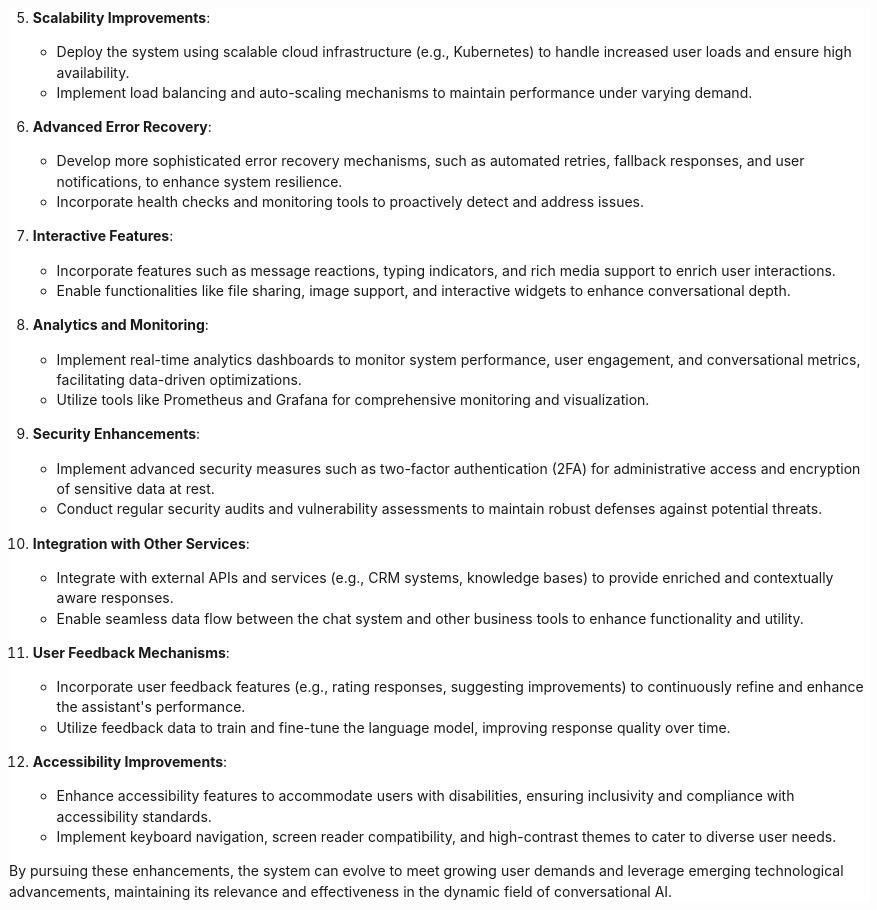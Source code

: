 5. **Scalability Improvements**:
    - Deploy the system using scalable cloud infrastructure (e.g., Kubernetes) to handle increased user loads and ensure high availability.
    - Implement load balancing and auto-scaling mechanisms to maintain performance under varying demand.

6. **Advanced Error Recovery**:
    - Develop more sophisticated error recovery mechanisms, such as automated retries, fallback responses, and user notifications, to enhance system resilience.
    - Incorporate health checks and monitoring tools to proactively detect and address issues.

7. **Interactive Features**:
    - Incorporate features such as message reactions, typing indicators, and rich media support to enrich user interactions.
    - Enable functionalities like file sharing, image support, and interactive widgets to enhance conversational depth.

8. **Analytics and Monitoring**:
    - Implement real-time analytics dashboards to monitor system performance, user engagement, and conversational metrics, facilitating data-driven optimizations.
    - Utilize tools like Prometheus and Grafana for comprehensive monitoring and visualization.

9. **Security Enhancements**:
    - Implement advanced security measures such as two-factor authentication (2FA) for administrative access and encryption of sensitive data at rest.
    - Conduct regular security audits and vulnerability assessments to maintain robust defenses against potential threats.

10. **Integration with Other Services**:
    - Integrate with external APIs and services (e.g., CRM systems, knowledge bases) to provide enriched and contextually aware responses.
    - Enable seamless data flow between the chat system and other business tools to enhance functionality and utility.

11. **User Feedback Mechanisms**:
    - Incorporate user feedback features (e.g., rating responses, suggesting improvements) to continuously refine and enhance the assistant's performance.
    - Utilize feedback data to train and fine-tune the language model, improving response quality over time.

12. **Accessibility Improvements**:
    - Enhance accessibility features to accommodate users with disabilities, ensuring inclusivity and compliance with accessibility standards.
    - Implement keyboard navigation, screen reader compatibility, and high-contrast themes to cater to diverse user needs.

By pursuing these enhancements, the system can evolve to meet growing user demands and leverage emerging technological advancements, maintaining its relevance and effectiveness in the dynamic field of conversational AI.